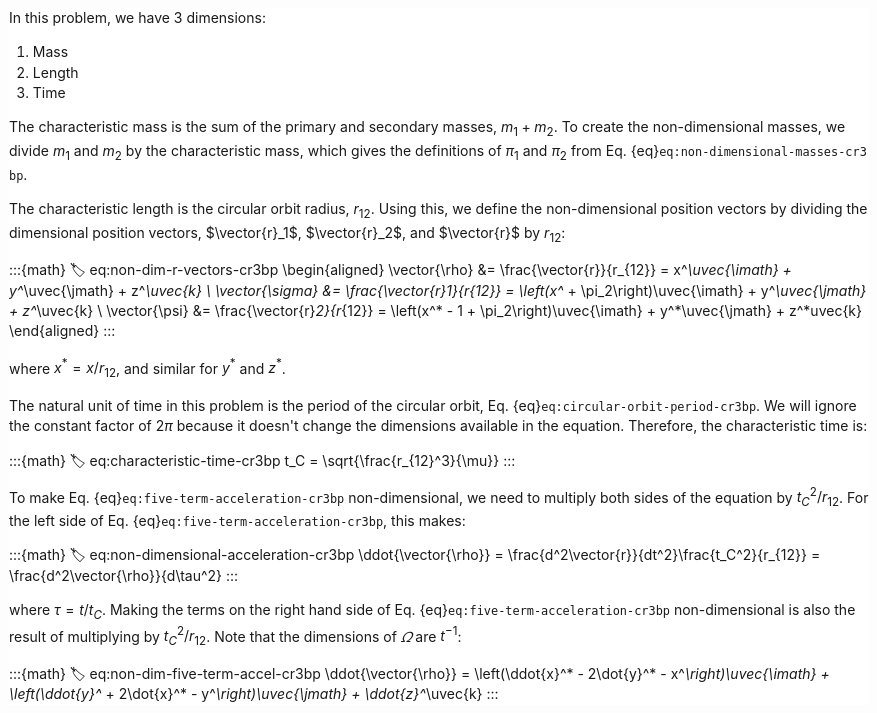 In this problem, we have 3 dimensions:

1. Mass
2. Length
3. Time

The characteristic mass is the sum of the primary and secondary masses, $m_1 + m_2$. To create the non-dimensional masses, we divide $m_1$ and $m_2$ by the characteristic mass, which gives the definitions of $\pi_1$ and $\pi_2$ from Eq. {eq}`eq:non-dimensional-masses-cr3bp`.

The characteristic length is the circular orbit radius, $r_{12}$. Using this, we define the non-dimensional position vectors by dividing the dimensional position vectors, $\vector{r}_1$, $\vector{r}_2$, and $\vector{r}$ by $r_{12}$:

:::{math}
:label: eq:non-dim-r-vectors-cr3bp
\begin{aligned}
  \vector{\rho} &= \frac{\vector{r}}{r_{12}} = x^*\uvec{\imath} + y^*\uvec{\jmath} + z^*\uvec{k} \\
  \vector{\sigma} &= \frac{\vector{r}_1}{r_{12}} = \left(x^* + \pi_2\right)\uvec{\imath} + y^*\uvec{\jmath} + z^*\uvec{k} \\
  \vector{\psi} &= \frac{\vector{r}_2}{r_{12}} = \left(x^* - 1 + \pi_2\right)\uvec{\imath} + y^*\uvec{\jmath} + z^*uvec{k}
\end{aligned}
:::

where $x^* = x/r_{12}$, and similar for $y^*$ and $z^*$.

The natural unit of time in this problem is the period of the circular orbit, Eq. {eq}`eq:circular-orbit-period-cr3bp`. We will ignore the constant factor of $2\pi$ because it doesn't change the dimensions available in the equation. Therefore, the characteristic time is:

:::{math}
:label: eq:characteristic-time-cr3bp
t_C = \sqrt{\frac{r_{12}^3}{\mu}}
:::

To make Eq. {eq}`eq:five-term-acceleration-cr3bp` non-dimensional, we need to multiply both sides of the equation by $t_C^2/r_{12}$. For the left side of Eq. {eq}`eq:five-term-acceleration-cr3bp`, this makes:

:::{math}
:label: eq:non-dimensional-acceleration-cr3bp
\ddot{\vector{\rho}} = \frac{d^2\vector{r}}{dt^2}\frac{t_C^2}{r_{12}} = \frac{d^2\vector{\rho}}{d\tau^2}
:::

where $\tau = t/t_C$. Making the terms on the right hand side of Eq. {eq}`eq:five-term-acceleration-cr3bp` non-dimensional is also the result of multiplying by $t_C^2/r_{12}$. Note that the dimensions of $\varOmega$ are $t^{-1}$:

:::{math}
:label: eq:non-dim-five-term-accel-cr3bp
\ddot{\vector{\rho}} = \left(\ddot{x}^* - 2\dot{y}^* - x^*\right)\uvec{\imath} + \left(\ddot{y}^* + 2\dot{x}^* - y^*\right)\uvec{\jmath} + \ddot{z}^*\uvec{k}
:::
